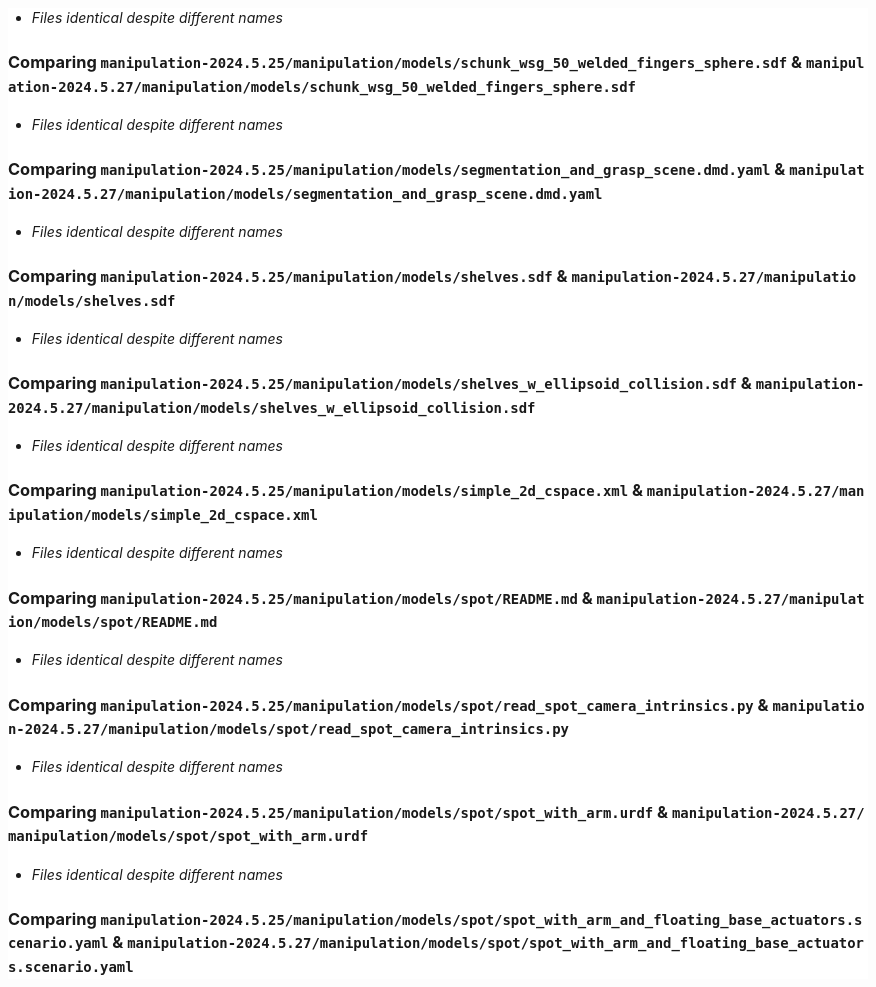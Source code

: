  * *Files identical despite different names*

### Comparing `manipulation-2024.5.25/manipulation/models/schunk_wsg_50_welded_fingers_sphere.sdf` & `manipulation-2024.5.27/manipulation/models/schunk_wsg_50_welded_fingers_sphere.sdf`

 * *Files identical despite different names*

### Comparing `manipulation-2024.5.25/manipulation/models/segmentation_and_grasp_scene.dmd.yaml` & `manipulation-2024.5.27/manipulation/models/segmentation_and_grasp_scene.dmd.yaml`

 * *Files identical despite different names*

### Comparing `manipulation-2024.5.25/manipulation/models/shelves.sdf` & `manipulation-2024.5.27/manipulation/models/shelves.sdf`

 * *Files identical despite different names*

### Comparing `manipulation-2024.5.25/manipulation/models/shelves_w_ellipsoid_collision.sdf` & `manipulation-2024.5.27/manipulation/models/shelves_w_ellipsoid_collision.sdf`

 * *Files identical despite different names*

### Comparing `manipulation-2024.5.25/manipulation/models/simple_2d_cspace.xml` & `manipulation-2024.5.27/manipulation/models/simple_2d_cspace.xml`

 * *Files identical despite different names*

### Comparing `manipulation-2024.5.25/manipulation/models/spot/README.md` & `manipulation-2024.5.27/manipulation/models/spot/README.md`

 * *Files identical despite different names*

### Comparing `manipulation-2024.5.25/manipulation/models/spot/read_spot_camera_intrinsics.py` & `manipulation-2024.5.27/manipulation/models/spot/read_spot_camera_intrinsics.py`

 * *Files identical despite different names*

### Comparing `manipulation-2024.5.25/manipulation/models/spot/spot_with_arm.urdf` & `manipulation-2024.5.27/manipulation/models/spot/spot_with_arm.urdf`

 * *Files identical despite different names*

### Comparing `manipulation-2024.5.25/manipulation/models/spot/spot_with_arm_and_floating_base_actuators.scenario.yaml` & `manipulation-2024.5.27/manipulation/models/spot/spot_with_arm_and_floating_base_actuators.scenario.yaml`
